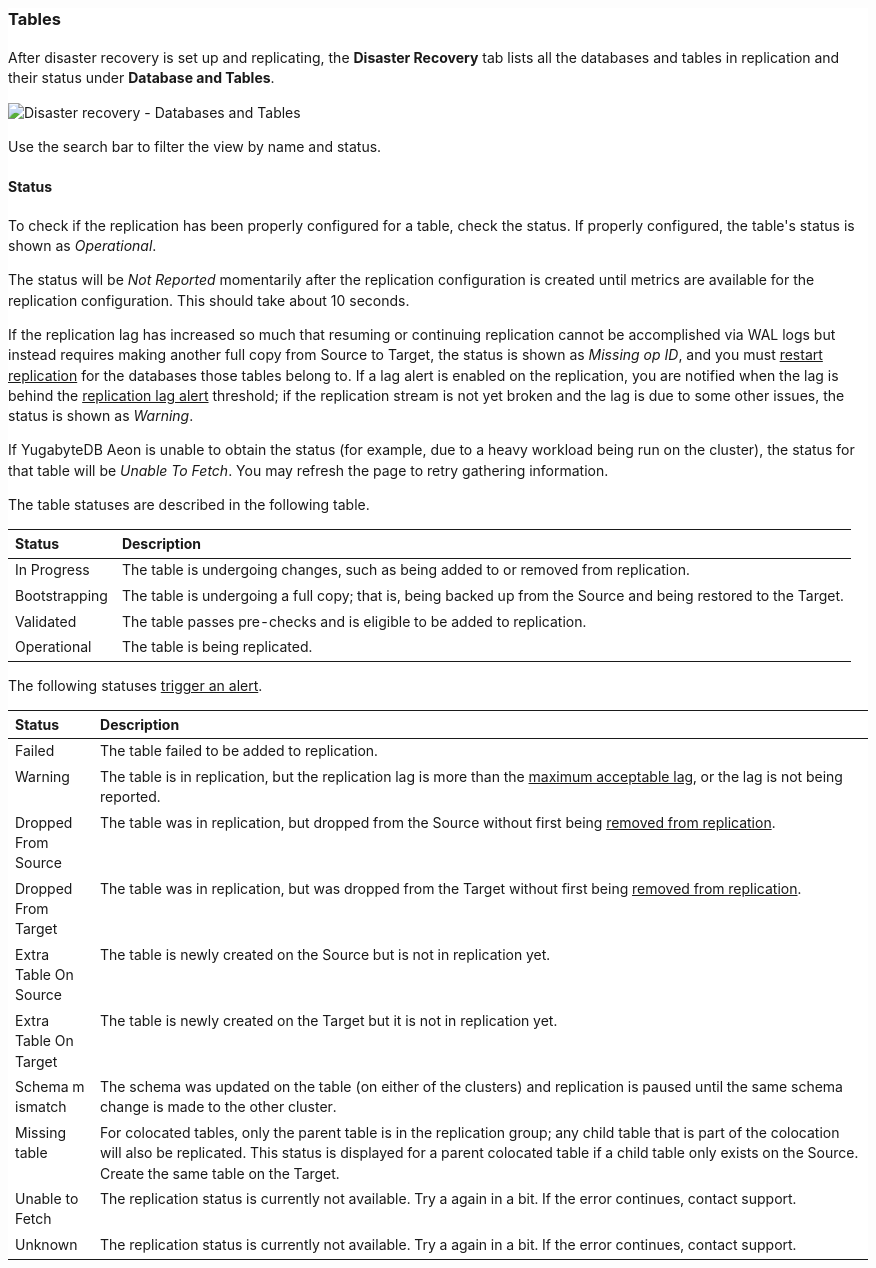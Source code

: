 ### Tables

After disaster recovery is set up and replicating, the **Disaster Recovery** tab lists all the databases and tables in replication and their status under **Database and Tables**.

![Disaster recovery - Databases and Tables](/images/yb-cloud/dr-databases-and-tables.png)

Use the search bar to filter the view by name and status.

#### Status

To check if the replication has been properly configured for a table, check the status. If properly configured, the table's status is shown as _Operational_.

The status will be _Not Reported_ momentarily after the replication configuration is created until metrics are available for the replication configuration. This should take about 10 seconds.

If the replication lag has increased so much that resuming or continuing replication cannot be accomplished via WAL logs but instead requires making another full copy from Source to Target, the status is shown as _Missing op ID_, and you must [restart replication](#restart-replication) for the databases those tables belong to. If a lag alert is enabled on the replication, you are notified when the lag is behind the [replication lag alert](#set-up-replication-lag-alerts) threshold; if the replication stream is not yet broken and the lag is due to some other issues, the status is shown as _Warning_.

If YugabyteDB Aeon is unable to obtain the status (for example, due to a heavy workload being run on the cluster), the status for that table will be _Unable To Fetch_. You may refresh the page to retry gathering information.

The table statuses are described in the following table.

| Status | Description |
| :--- | :--- |
| In Progress | The table is undergoing changes, such as being added to or removed from replication. |
| Bootstrapping | The table is undergoing a full copy; that is, being backed up from the Source and being restored to the Target. |
| Validated | The table passes pre-checks and is eligible to be added to replication. |
| Operational | The table is being replicated. |

The following statuses [trigger an alert](#set-up-replication-lag-alerts).

| Status | Description |
| :--- | :--- |
| Failed | The table failed to be added to replication. |
| Warning | The table is in replication, but the replication lag is more than the [maximum acceptable lag](#set-up-replication-lag-alerts), or the lag is not being reported. |
| Dropped From Source | The table was in replication, but dropped from the Source without first being [removed from replication](../disaster-recovery-tables/#remove-a-table-from-dr). |
| Dropped From Target | The table was in replication, but was dropped from the Target without first being [removed from replication](../disaster-recovery-tables/#remove-a-table-from-dr). |
| Extra Table On Source | The table is newly created on the Source but is not in replication yet. |
| Extra Table On Target | The table is newly created on the Target but it is not in replication yet. |
| Schema&nbsp;mismatch | The schema was updated on the table (on either of the clusters) and replication is paused until the same schema change is made to the other cluster. |
| Missing table | For colocated tables, only the parent table is in the replication group; any child table that is part of the colocation will also be replicated. This status is displayed for a parent colocated table if a child table only exists on the Source. Create the same table on the Target. |
| Unable to Fetch | The replication status is currently not available. Try a again in a bit. If the error continues, contact support. |
| Unknown | The replication status is currently not available. Try a again in a bit. If the error continues, contact support. |
